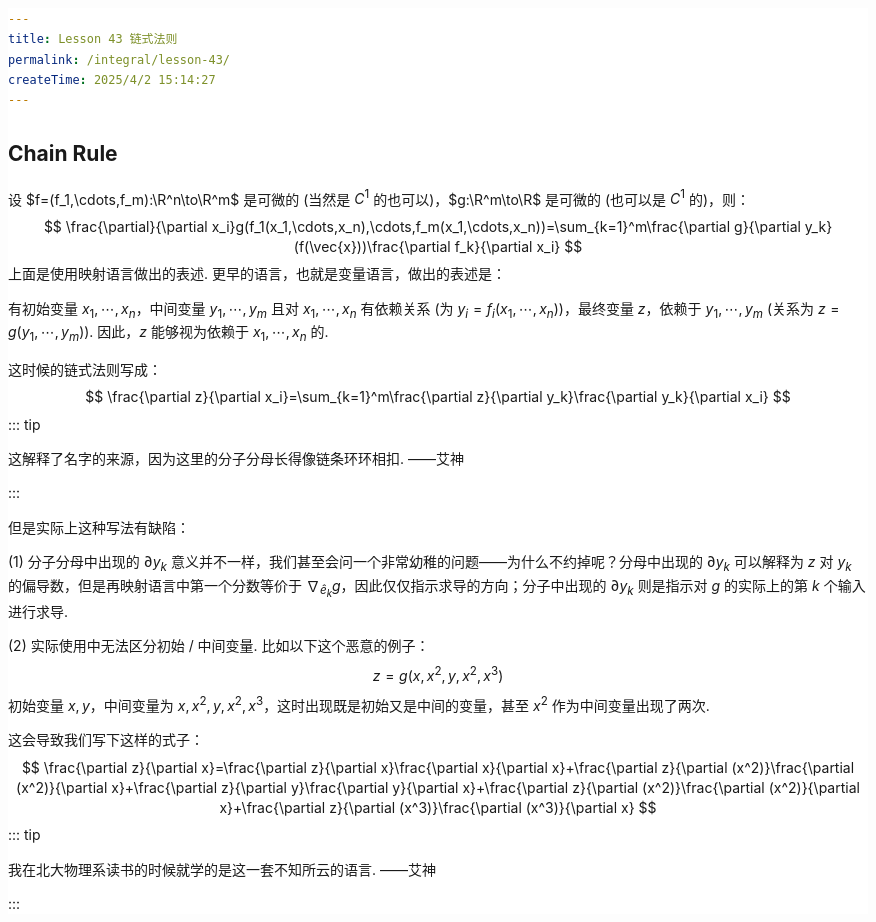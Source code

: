```yaml
---
title: Lesson 43 链式法则
permalink: /integral/lesson-43/
createTime: 2025/4/2 15:14:27
---
```

## Chain Rule

设 $f=(f_1,\cdots,f_m):\R^n\to\R^m$ 是可微的 (当然是 $C^1$ 的也可以)，$g:\R^m\to\R$ 是可微的 (也可以是 $C^1$ 的)，则：
$$
\frac{\partial}{\partial x_i}g(f_1(x_1,\cdots,x_n),\cdots,f_m(x_1,\cdots,x_n))=\sum_{k=1}^m\frac{\partial g}{\partial y_k}(f(\vec{x}))\frac{\partial f_k}{\partial x_i}
$$
上面是使用映射语言做出的表述. 更早的语言，也就是变量语言，做出的表述是：

有初始变量 $x_1,\cdots,x_n$，中间变量 $y_1,\cdots,y_m$ 且对 $x_1,\cdots,x_n$ 有依赖关系 (为 $y_i=f_i(x_1,\cdots,x_n)$)，最终变量 $z$，依赖于 $y_1,\cdots,y_m$ (关系为 $z=g(y_1,\cdots,y_m)$). 因此，$z$ 能够视为依赖于 $x_1,\cdots,x_n$ 的.

这时候的链式法则写成：
$$
\frac{\partial z}{\partial x_i}=\sum_{k=1}^m\frac{\partial z}{\partial y_k}\frac{\partial y_k}{\partial x_i}
$$
::: tip

这解释了名字的来源，因为这里的分子分母长得像链条环环相扣. ——艾神

:::

但是实际上这种写法有缺陷：

(1) 分子分母中出现的 $\partial y_k$ 意义并不一样，我们甚至会问一个非常幼稚的问题——为什么不约掉呢？分母中出现的 $\partial y_k$ 可以解释为 $z$ 对 $y_k$ 的偏导数，但是再映射语言中第一个分数等价于 $\nabla_{\hat{e}_k}g$，因此仅仅指示求导的方向；分子中出现的 $\partial y_k$ 则是指示对 $g$ 的实际上的第 $k$ 个输入进行求导.

(2) 实际使用中无法区分初始 / 中间变量. 比如以下这个恶意的例子：
$$
z=g(x,x^2,y,x^2,x^3)
$$
初始变量 $x,y$，中间变量为 $x,x^2,y,x^2,x^3$，这时出现既是初始又是中间的变量，甚至 $x^2$ 作为中间变量出现了两次.

这会导致我们写下这样的式子：
$$
\frac{\partial z}{\partial x}=\frac{\partial z}{\partial x}\frac{\partial x}{\partial x}+\frac{\partial z}{\partial (x^2)}\frac{\partial (x^2)}{\partial x}+\frac{\partial z}{\partial y}\frac{\partial y}{\partial x}+\frac{\partial z}{\partial (x^2)}\frac{\partial (x^2)}{\partial x}+\frac{\partial z}{\partial (x^3)}\frac{\partial (x^3)}{\partial x}
$$
::: tip

我在北大物理系读书的时候就学的是这一套不知所云的语言. ——艾神

:::

